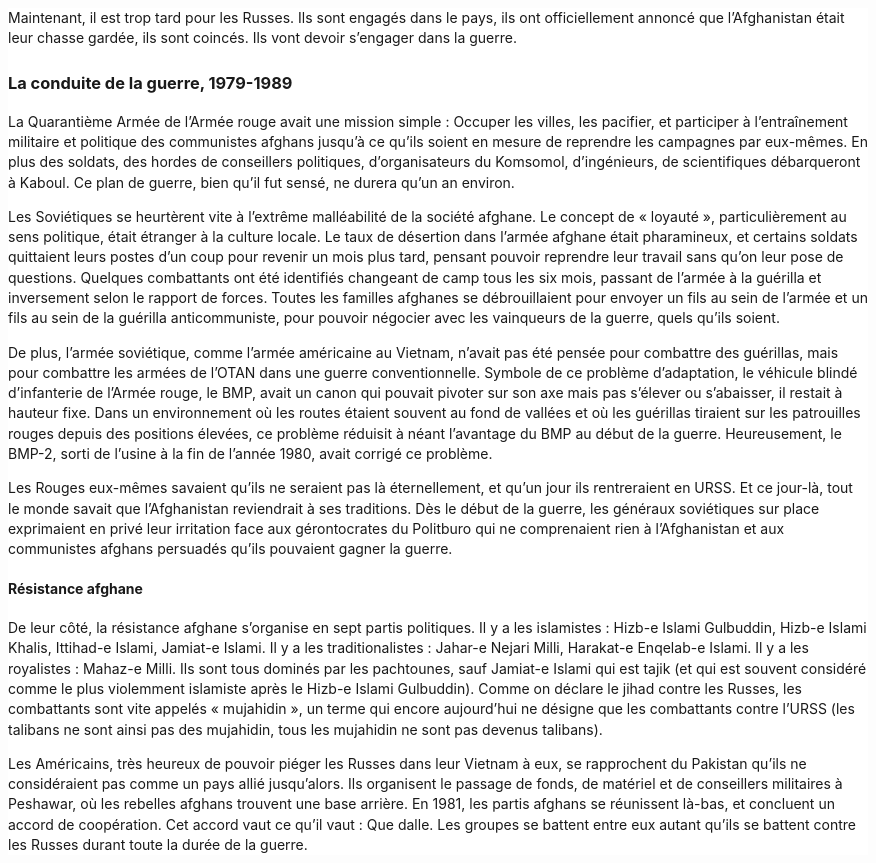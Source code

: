 Maintenant, il est trop tard pour les Russes. Ils sont engagés dans le pays, ils ont officiellement annoncé que l’Afghanistan était leur chasse gardée, ils sont coincés. Ils vont devoir s’engager dans la guerre.

### La conduite de la guerre, 1979-1989

La Quarantième Armée de l’Armée rouge avait une mission simple : Occuper les villes, les pacifier, et participer à l’entraînement militaire et politique des communistes afghans jusqu’à ce qu’ils soient en mesure de reprendre les campagnes par eux-mêmes. En plus des soldats, des hordes de conseillers politiques, d’organisateurs du Komsomol, d’ingénieurs, de scientifiques débarqueront à Kaboul. Ce plan de guerre, bien qu’il fut sensé, ne durera qu’un an environ.

Les Soviétiques se heurtèrent vite à l’extrême malléabilité de la société afghane. Le concept de « loyauté », particulièrement au sens politique, était étranger à la culture locale. Le taux de désertion dans l’armée afghane était pharamineux, et certains soldats quittaient leurs postes d’un coup pour revenir un mois plus tard, pensant pouvoir reprendre leur travail sans qu’on leur pose de questions. Quelques combattants ont été identifiés changeant de camp tous les six mois, passant de l’armée à la guérilla et inversement selon le rapport de forces. Toutes les familles afghanes se débrouillaient pour envoyer un fils au sein de l’armée et un fils au sein de la guérilla anticommuniste, pour pouvoir négocier avec les vainqueurs de la guerre, quels qu’ils soient.

De plus, l’armée soviétique, comme l’armée américaine au Vietnam, n’avait pas été pensée pour combattre des guérillas, mais pour combattre les armées de l’OTAN dans une guerre conventionnelle. Symbole de ce problème d’adaptation, le véhicule blindé d’infanterie de l’Armée rouge, le BMP, avait un canon qui pouvait pivoter sur son axe mais pas s’élever ou s’abaisser, il restait à hauteur fixe. Dans un environnement où les routes étaient souvent au fond de vallées et où les guérillas tiraient sur les patrouilles rouges depuis des positions élevées, ce problème réduisit à néant l’avantage du BMP au début de la guerre. Heureusement, le BMP-2, sorti de l’usine à la fin de l’année 1980, avait corrigé ce problème.

Les Rouges eux-mêmes savaient qu’ils ne seraient pas là éternellement, et qu’un jour ils rentreraient en URSS. Et ce jour-là, tout le monde savait que l’Afghanistan reviendrait à ses traditions. Dès le début de la guerre, les généraux soviétiques sur place exprimaient en privé leur irritation face aux gérontocrates du Politburo qui ne comprenaient rien à l’Afghanistan et aux communistes afghans persuadés qu’ils pouvaient gagner la guerre.

#### Résistance afghane

De leur côté, la résistance afghane s’organise en sept partis politiques. Il y a les islamistes : Hizb-e Islami Gulbuddin, Hizb-e Islami Khalis, Ittihad-e Islami, Jamiat-e Islami. Il y a les traditionalistes : Jahar-e Nejari Milli, Harakat-e Enqelab-e Islami. Il y a les royalistes : Mahaz-e Milli. Ils sont tous dominés par les pachtounes, sauf Jamiat-e Islami qui est tajik (et qui est souvent considéré comme le plus violemment islamiste après le Hizb-e Islami Gulbuddin). Comme on déclare le jihad contre les Russes, les combattants sont vite appelés « mujahidin », un terme qui encore aujourd’hui ne désigne que les combattants contre l’URSS (les talibans ne sont ainsi pas des mujahidin, tous les mujahidin ne sont pas devenus talibans).

Les Américains, très heureux de pouvoir piéger les Russes dans leur Vietnam à eux, se rapprochent du Pakistan qu’ils ne considéraient pas comme un pays allié jusqu’alors. Ils organisent le passage de fonds, de matériel et de conseillers militaires à Peshawar, où les rebelles afghans trouvent une base arrière. En 1981, les partis afghans se réunissent là-bas, et concluent un accord de coopération. Cet accord vaut ce qu’il vaut : Que dalle. Les groupes se battent entre eux autant qu’ils se battent contre les Russes durant toute la durée de la guerre.
